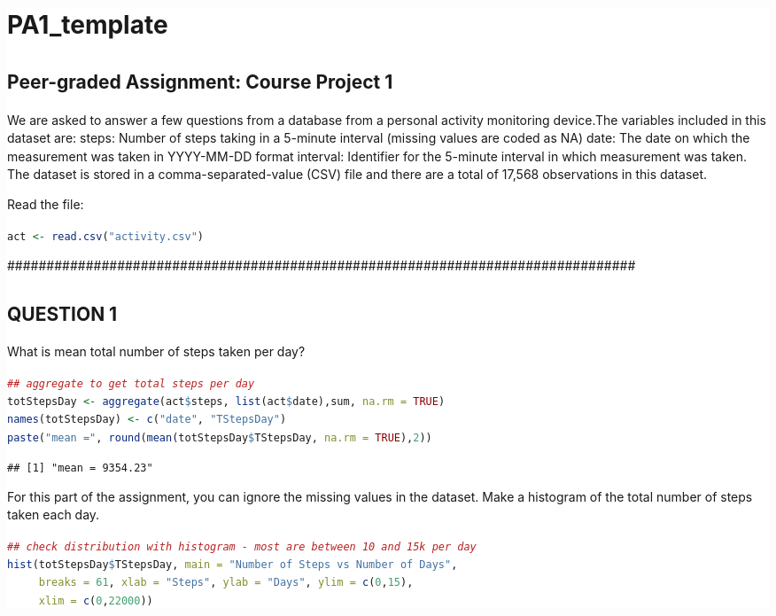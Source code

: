 # PA1_template


## Peer-graded Assignment: Course Project 1

We are asked to answer a few questions from a database from a personal activity 
monitoring device.The variables included in this dataset are:
steps: Number of steps taking in a 5-minute interval (missing values are coded as NA)
date: The date on which the measurement was taken in YYYY-MM-DD format
interval: Identifier for the 5-minute interval in which measurement was taken.
The dataset is stored in a comma-separated-value (CSV) file and there are a 
total of 17,568 observations in this dataset.


Read the file:

```r
act <- read.csv("activity.csv")
```


################################################################################

## QUESTION 1

What is mean total number of steps taken per day?


```r
## aggregate to get total steps per day
totStepsDay <- aggregate(act$steps, list(act$date),sum, na.rm = TRUE)
names(totStepsDay) <- c("date", "TStepsDay")
paste("mean =", round(mean(totStepsDay$TStepsDay, na.rm = TRUE),2))
```

```
## [1] "mean = 9354.23"
```


For this part of the assignment, you can ignore the missing values in the 
dataset.
Make a histogram of the total number of steps taken each day.

```r
## check distribution with histogram - most are between 10 and 15k per day
hist(totStepsDay$TStepsDay, main = "Number of Steps vs Number of Days", 
     breaks = 61, xlab = "Steps", ylab = "Days", ylim = c(0,15),
     xlim = c(0,22000))
```
